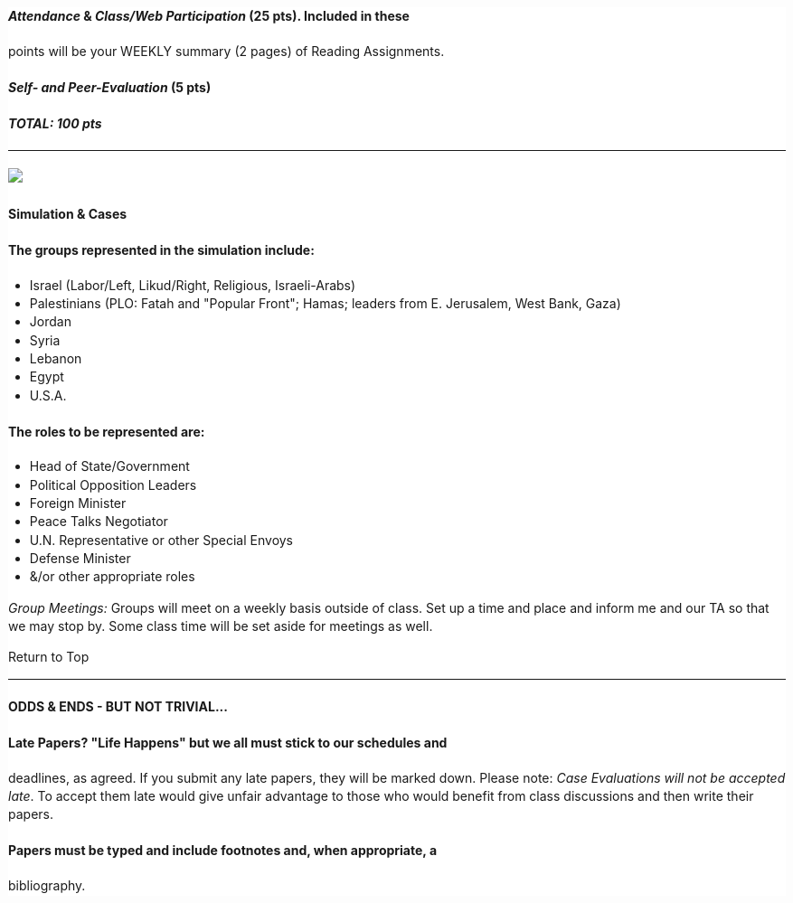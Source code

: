 ####  _Attendance_ & _Class/Web Participation_ (25 pts).  Included in these
points will be your WEEKLY summary (2 pages) of Reading Assignments.

####  _Self- and Peer-Evaluation_ (5 pts)

####  _TOTAL: 100 pts_

* * *

####  ![](jc-anwar-begin.gif)

####  **Simulation & Cases**

####  The groups represented in the simulation include:

  * Israel (Labor/Left, Likud/Right, Religious, Israeli-Arabs)
  * Palestinians (PLO: Fatah and "Popular Front"; Hamas; leaders from E. Jerusalem, West Bank, Gaza)
  * Jordan
  * Syria
  * Lebanon
  * Egypt
  * U.S.A.

####  The roles to be represented are:

  * Head of State/Government
  * Political Opposition Leaders
  * Foreign Minister
  * Peace Talks Negotiator
  * U.N. Representative or other Special Envoys
  * Defense Minister
  * &/or other appropriate roles

_Group Meetings:_   Groups will meet on a weekly basis outside of class.  Set
up a time and place and inform me and our TA so that we may stop by.  Some
class time will be set aside for meetings as well.

Return to Top

* * *

####  ODDS & ENDS - BUT NOT TRIVIAL...

####  Late Papers? "Life Happens" but we all must stick to our schedules and
deadlines, as agreed. If you submit any late papers, they will be marked down.
Please note: _Case Evaluations will not be accepted late_.   To accept them
late would give unfair advantage to those who would benefit from class
discussions and then write their papers.

####  Papers must be typed and include footnotes and, when appropriate, a
bibliography.
